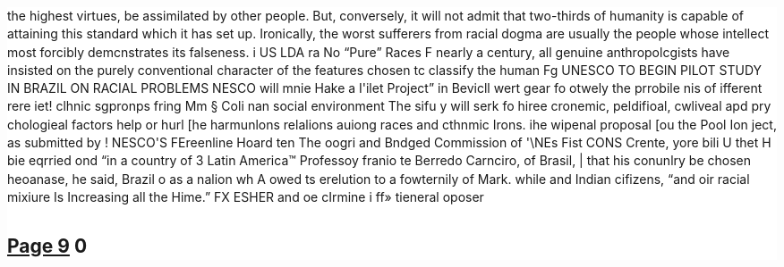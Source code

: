 the highest virtues, be assimilated by 
other people. But, conversely, it will not 
admit that two-thirds of humanity is 
capable of attaining this standard which 
it has set up. Ironically, the worst 
sufferers from racial dogma are usually 
the people whose intellect most forcibly 
demcnstrates its falseness. 
i US LDA ra 
No “Pure” Races 
F nearly a century, all genuine 
anthropolcgists have insisted on the 
purely conventional character of the 
features chosen tc classify the human 
Fg 
UNESCO TO BEGIN PILOT 
STUDY IN BRAZIL 
ON RACIAL PROBLEMS 
NESCO will mnie Hake a I'ilet 
Project” in Bevicll wert gear fo 
otwely the prrobile nis of ifferent 
rere iet! clhnic sgpronps fring Mm § 
Coli nan social environment The 
sifu y will serk fo hiree 
cronemic, peldifioal, cwliveal apd pry 
chologieal factors help or hurl [he 
harmunlons relalions auiong races and 
cthnmic Irons. 
ihe wipenal proposal [ou the Pool 
Ion ject, as submitted by ! NESCO'S 
FEreenline Hoard ten The oogri 
and Bndged Commission of '\NEs 
Fist CONS Crente, yore bili U 
thet H bie eqrried ond “in a country of 
3 Latin America™ Professoy franio te 
Berredo Carnciro, of Brasil, | 
that his conunlry be chosen heoanase, 
he said, Brazil o as a nalion wh A 
owed ts erelution to a fowternily of 
Mark. while and Indian cifizens, “and 
oir racial mixiure Is Increasing all 
the Hime.” 
FX ESHER 
and 
oe cIrmine 
i 
ff» 
tieneral 
oposer     

## [Page 9](081475engo.pdf#page=9) 0
